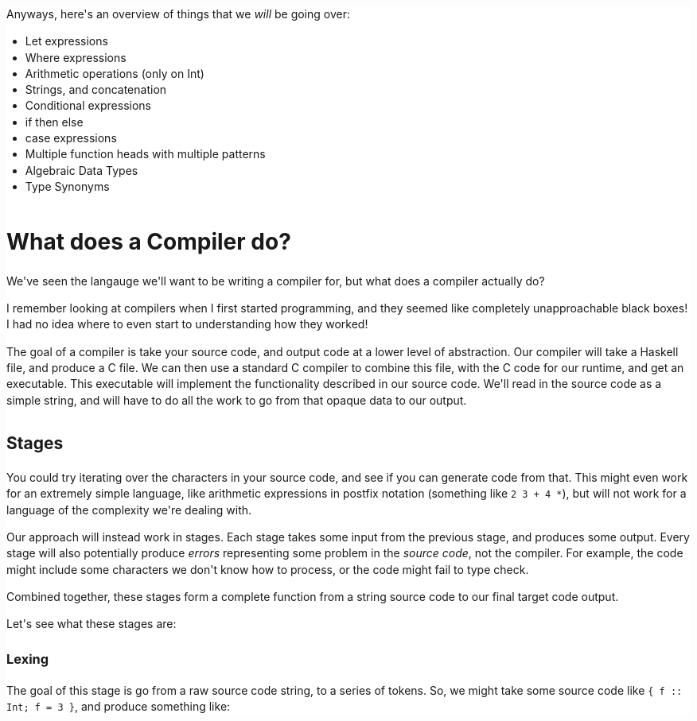 Anyways, here's an overview of things that we *will* be going over:

- Let expressions
- Where expressions
- Arithmetic operations (only on Int)
- Strings, and concatenation
- Conditional expressions
- if then else
- case expressions
- Multiple function heads with multiple patterns
- Algebraic Data Types
- Type Synonyms

# What does a Compiler do?

We've seen the langauge we'll want to be writing a compiler for, but what does
a compiler actually do?

I remember looking at compilers when I first started programming, and they seemed
like completely unapproachable black boxes! I had no idea where to even start to understanding
how they worked!

The goal of a compiler is take your source code, and output code at a lower level of abstraction.
Our compiler will take a Haskell file, and produce a C file. We can then use a standard C
compiler to combine this file, with the C code for our runtime, and get an executable. This executable
will implement the functionality described in our source code. We'll read in the source code
as a simple string, and will have to do all the work to go from that opaque data to our output.

## Stages

You could try iterating over the characters in your source code, and see if you can generate code
from that. This might even work for an extremely simple language, like arithmetic expressions
in postfix notation (something like `2 3 + 4 *`), but will not work for a language of the complexity
we're dealing with.

Our approach will instead work in stages. Each stage takes some input from the previous stage, and produces
some output. Every stage will also potentially produce *errors* representing some problem
in the *source code*, not the compiler. For example, the code might include some characters we don't know
how to process, or the code might fail to type check.

Combined together, these stages form a complete function from a string source code to our
final target code output.

Let's see what these stages are:

### Lexing

The goal of this stage is go from a raw source code string, to a series of tokens. So, we might
take some source code like `{ f :: Int; f = 3 }`, and produce something like:
